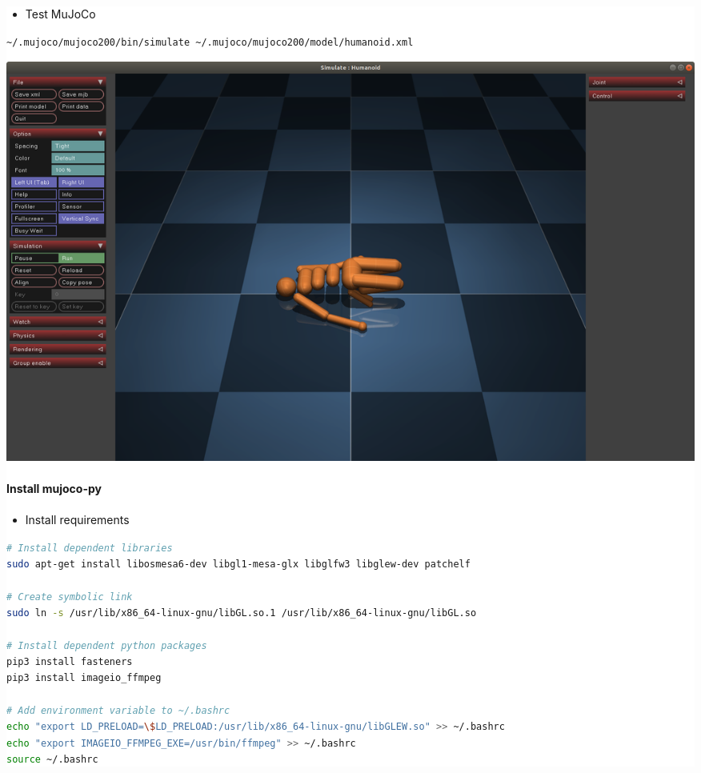 * Test MuJoCo

```bash
~/.mujoco/mujoco200/bin/simulate ~/.mujoco/mujoco200/model/humanoid.xml
```

![image-20210624162835346](images/image-20210624162835346.png)

#### Install mujoco-py

* Install requirements

```bash
# Install dependent libraries
sudo apt-get install libosmesa6-dev libgl1-mesa-glx libglfw3 libglew-dev patchelf

# Create symbolic link
sudo ln -s /usr/lib/x86_64-linux-gnu/libGL.so.1 /usr/lib/x86_64-linux-gnu/libGL.so

# Install dependent python packages
pip3 install fasteners
pip3 install imageio_ffmpeg

# Add environment variable to ~/.bashrc
echo "export LD_PRELOAD=\$LD_PRELOAD:/usr/lib/x86_64-linux-gnu/libGLEW.so" >> ~/.bashrc
echo "export IMAGEIO_FFMPEG_EXE=/usr/bin/ffmpeg" >> ~/.bashrc
source ~/.bashrc
```
